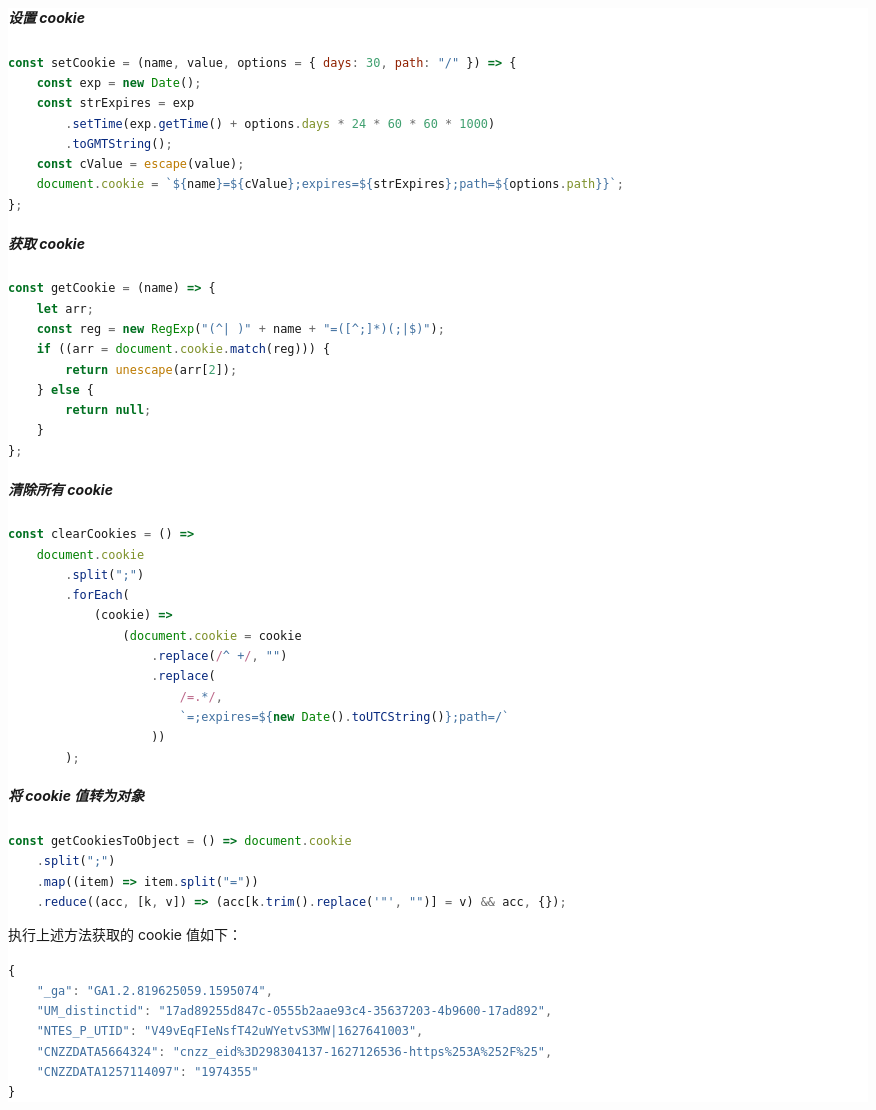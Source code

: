 ##### 设置 cookie

```javascript
const setCookie = (name, value, options = { days: 30, path: "/" }) => {
    const exp = new Date();
    const strExpires = exp
        .setTime(exp.getTime() + options.days * 24 * 60 * 60 * 1000)
        .toGMTString();
    const cValue = escape(value);
    document.cookie = `${name}=${cValue};expires=${strExpires};path=${options.path}}`;
};
```

##### 获取 cookie

```javascript
const getCookie = (name) => {
    let arr;
    const reg = new RegExp("(^| )" + name + "=([^;]*)(;|$)");
    if ((arr = document.cookie.match(reg))) {
        return unescape(arr[2]);
    } else {
        return null;
    }
};
```

##### 清除所有 cookie

```javascript
const clearCookies = () =>
    document.cookie
        .split(";")
        .forEach(
            (cookie) =>
                (document.cookie = cookie
                    .replace(/^ +/, "")
                    .replace(
                        /=.*/,
                        `=;expires=${new Date().toUTCString()};path=/`
                    ))
        );
```

##### 将 cookie 值转为对象

```js
const getCookiesToObject = () => document.cookie
    .split(";")
    .map((item) => item.split("="))
    .reduce((acc, [k, v]) => (acc[k.trim().replace('"', "")] = v) && acc, {});
```

执行上述方法获取的 cookie 值如下：

```js
{
    "_ga": "GA1.2.819625059.1595074",
    "UM_distinctid": "17ad89255d847c-0555b2aae93c4-35637203-4b9600-17ad892",
    "NTES_P_UTID": "V49vEqFIeNsfT42uWYetvS3MW|1627641003",
    "CNZZDATA5664324": "cnzz_eid%3D298304137-1627126536-https%253A%252F%25",
    "CNZZDATA1257114097": "1974355"
}
```
